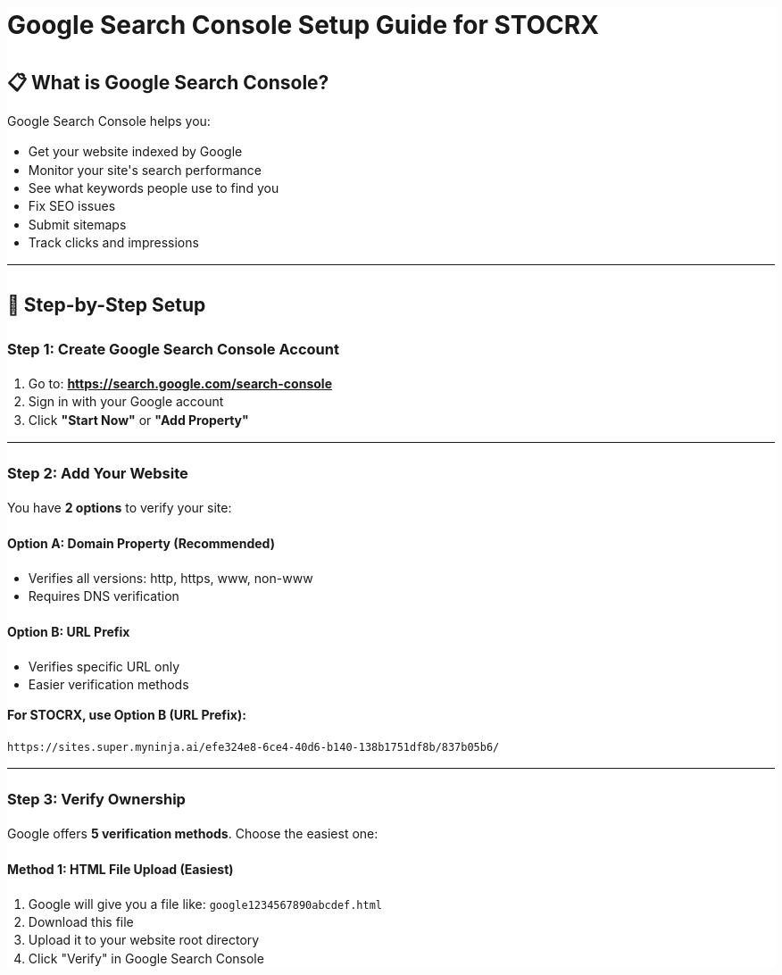 # Google Search Console Setup Guide for STOCRX

## 📋 What is Google Search Console?

Google Search Console helps you:
- Get your website indexed by Google
- Monitor your site's search performance
- See what keywords people use to find you
- Fix SEO issues
- Submit sitemaps
- Track clicks and impressions

---

## 🚀 Step-by-Step Setup

### **Step 1: Create Google Search Console Account**

1. Go to: **https://search.google.com/search-console**
2. Sign in with your Google account
3. Click **"Start Now"** or **"Add Property"**

---

### **Step 2: Add Your Website**

You have **2 options** to verify your site:

#### **Option A: Domain Property (Recommended)**
- Verifies all versions: http, https, www, non-www
- Requires DNS verification

#### **Option B: URL Prefix**
- Verifies specific URL only
- Easier verification methods

**For STOCRX, use Option B (URL Prefix):**
```
https://sites.super.myninja.ai/efe324e8-6ce4-40d6-b140-138b1751df8b/837b05b6/
```

---

### **Step 3: Verify Ownership**

Google offers **5 verification methods**. Choose the easiest one:

#### **Method 1: HTML File Upload (Easiest)**

1. Google will give you a file like: `google1234567890abcdef.html`
2. Download this file
3. Upload it to your website root directory
4. Click "Verify" in Google Search Console
